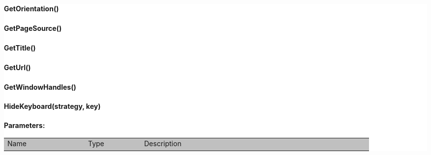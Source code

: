 

			
			
			
		
<a name="GetOrientation"></a>    
#### GetOrientation()



			
			
			
		
<a name="GetPageSource"></a>    
#### GetPageSource()



			
			
			
		
<a name="GetTitle"></a>    
#### GetTitle()



			
			
			
		
<a name="GetUrl"></a>    
#### GetUrl()



			
			
			
		
<a name="GetWindowHandles"></a>    
#### GetWindowHandles()



			
			
			
		
<a name="HideKeyboard"></a>    
#### HideKeyboard(strategy, key)



			
**Parameters:**

<table styleclass="Default" style="cell-padding:2px; border-width:0px; border-spacing:0px; border-collapse:collapse; cell-border-width:1px; border-color:#c0c0c0; border-style:solid;">
  <tr style="vertical-align:top">
	<td style="width:150px; background-color:#c0c0c0;">
	  Name
	</td>
	<td style="width:100px; background-color:#c0c0c0;">
	  Type
	</td>
	<td style="width:450px; background-color:#c0c0c0;">
	  Description
	</td>
  </tr>
				  